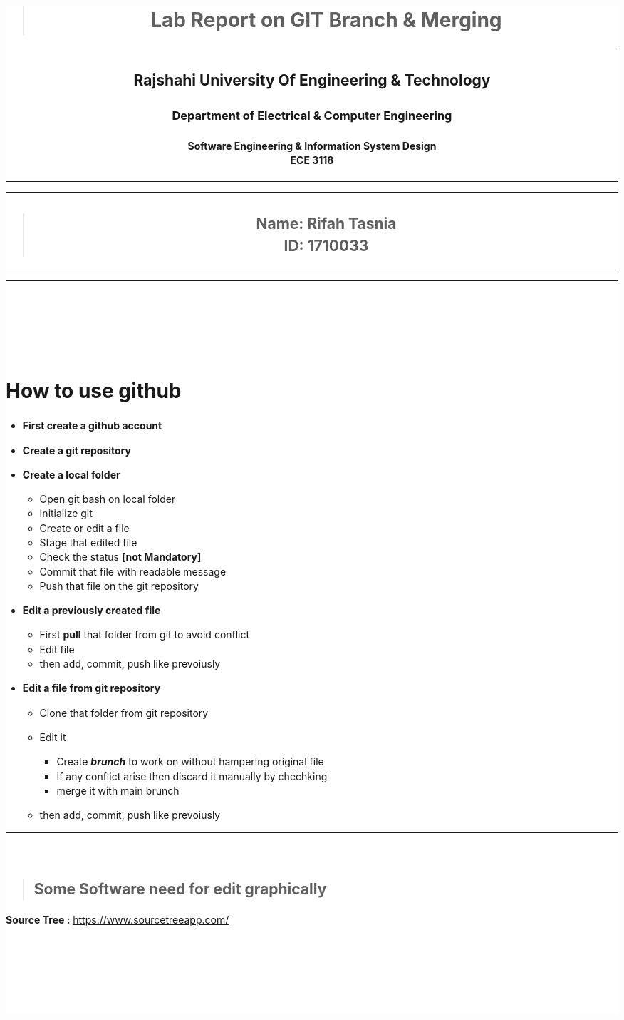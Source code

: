 >#  <Center> <b> Lab Report on GIT Branch & Merging </b> </Center>
---
## <Center> Rajshahi University Of Engineering & Technology <br>
### <Center>Department of Electrical & Computer Engineering 
####  <center> **Software Engineering & Information System Design** <br>  **ECE 3118**

---
---

>##  <center><b>Name:</b> Rifah Tasnia <br><b>ID:</b> 1710033 <br>  </center>
</center>

---
---
 <br><br><br><br>


# How to use github
* **First create a github account**
* **Create a git repository**
* **Create a local folder** 

  * Open git bash on local folder
  * Initialize git 
  * Create or edit a file
  * Stage that edited file
  * Check the status **[not Mandatory]**
  * Commit that file with readable message
  * Push that file on the git repository


* **Edit a previously created file**
  * First **pull** that folder from git to avoid conflict
  * Edit file
  * then add, commit, push like prevoiusly

* **Edit a file from git repository**
  * Clone that folder from git repository
  * Edit it  
     * Create ***brunch*** to work on without hampering original file
     * If any conflict arise then discard it manually by chechking
     * merge it with main brunch

  * then add, commit, push like prevoiusly
---
<br>

>## Some Software need for edit graphically
   **Source Tree        :**       https://www.sourcetreeapp.com/
<br><br><br><br><br><br><br>

